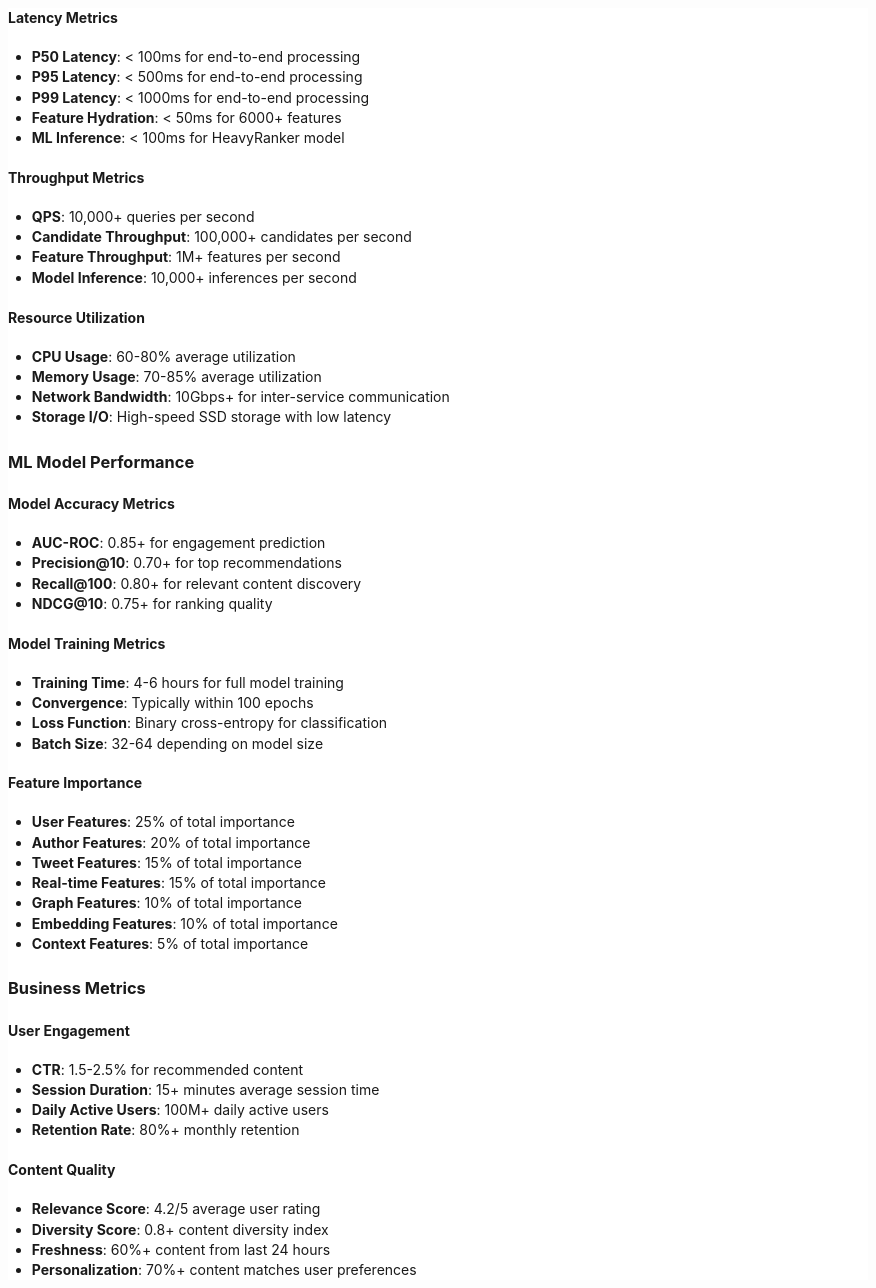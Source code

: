 #### Latency Metrics
- **P50 Latency**: < 100ms for end-to-end processing
- **P95 Latency**: < 500ms for end-to-end processing
- **P99 Latency**: < 1000ms for end-to-end processing
- **Feature Hydration**: < 50ms for 6000+ features
- **ML Inference**: < 100ms for HeavyRanker model

#### Throughput Metrics
- **QPS**: 10,000+ queries per second
- **Candidate Throughput**: 100,000+ candidates per second
- **Feature Throughput**: 1M+ features per second
- **Model Inference**: 10,000+ inferences per second

#### Resource Utilization
- **CPU Usage**: 60-80% average utilization
- **Memory Usage**: 70-85% average utilization
- **Network Bandwidth**: 10Gbps+ for inter-service communication
- **Storage I/O**: High-speed SSD storage with low latency

### ML Model Performance

#### Model Accuracy Metrics
- **AUC-ROC**: 0.85+ for engagement prediction
- **Precision@10**: 0.70+ for top recommendations
- **Recall@100**: 0.80+ for relevant content discovery
- **NDCG@10**: 0.75+ for ranking quality

#### Model Training Metrics
- **Training Time**: 4-6 hours for full model training
- **Convergence**: Typically within 100 epochs
- **Loss Function**: Binary cross-entropy for classification
- **Batch Size**: 32-64 depending on model size

#### Feature Importance
- **User Features**: 25% of total importance
- **Author Features**: 20% of total importance
- **Tweet Features**: 15% of total importance
- **Real-time Features**: 15% of total importance
- **Graph Features**: 10% of total importance
- **Embedding Features**: 10% of total importance
- **Context Features**: 5% of total importance

### Business Metrics

#### User Engagement
- **CTR**: 1.5-2.5% for recommended content
- **Session Duration**: 15+ minutes average session time
- **Daily Active Users**: 100M+ daily active users
- **Retention Rate**: 80%+ monthly retention

#### Content Quality
- **Relevance Score**: 4.2/5 average user rating
- **Diversity Score**: 0.8+ content diversity index
- **Freshness**: 60%+ content from last 24 hours
- **Personalization**: 70%+ content matches user preferences
